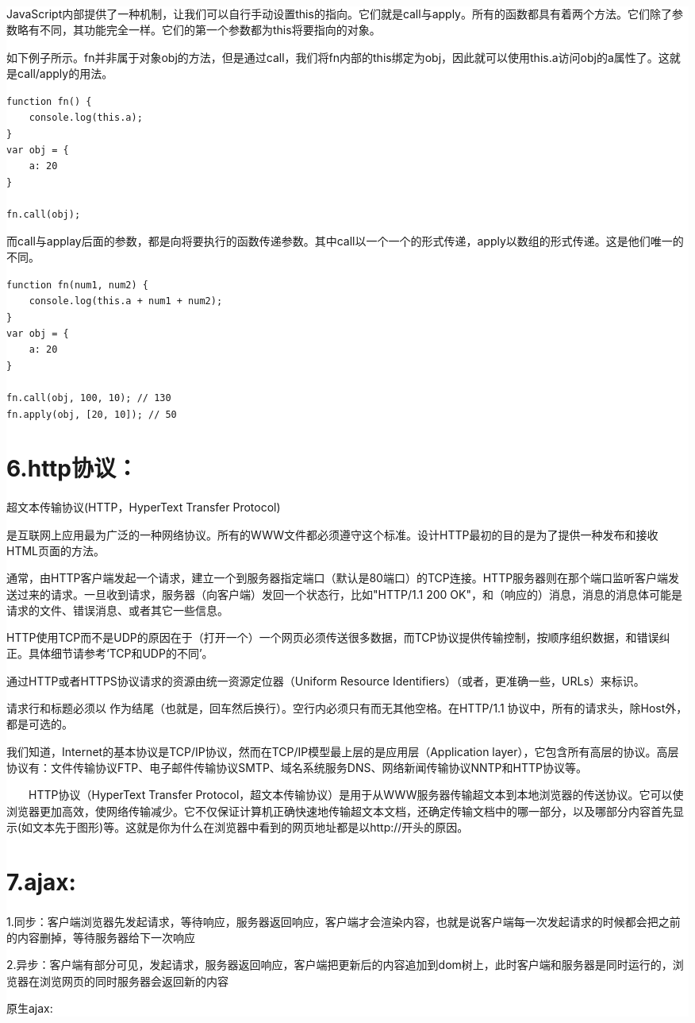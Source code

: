 JavaScript内部提供了一种机制，让我们可以自行手动设置this的指向。它们就是call与apply。所有的函数都具有着两个方法。它们除了参数略有不同，其功能完全一样。它们的第一个参数都为this将要指向的对象。

如下例子所示。fn并非属于对象obj的方法，但是通过call，我们将fn内部的this绑定为obj，因此就可以使用this.a访问obj的a属性了。这就是call/apply的用法。

    function fn() {
        console.log(this.a);
    }
    var obj = {
        a: 20
    }

    fn.call(obj);

而call与applay后面的参数，都是向将要执行的函数传递参数。其中call以一个一个的形式传递，apply以数组的形式传递。这是他们唯一的不同。

    function fn(num1, num2) {
        console.log(this.a + num1 + num2);
    }
    var obj = {
        a: 20
    }

    fn.call(obj, 100, 10); // 130
    fn.apply(obj, [20, 10]); // 50

# 6.http协议：
超文本传输协议(HTTP，HyperText Transfer Protocol)

是互联网上应用最为广泛的一种网络协议。所有的WWW文件都必须遵守这个标准。设计HTTP最初的目的是为了提供一种发布和接收HTML页面的方法。

通常，由HTTP客户端发起一个请求，建立一个到服务器指定端口（默认是80端口）的TCP连接。HTTP服务器则在那个端口监听客户端发送过来的请求。一旦收到请求，服务器（向客户端）发回一个状态行，比如"HTTP/1.1 200 OK"，和（响应的）消息，消息的消息体可能是请求的文件、错误消息、或者其它一些信息。

HTTP使用TCP而不是UDP的原因在于（打开一个）一个网页必须传送很多数据，而TCP协议提供传输控制，按顺序组织数据，和错误纠正。具体细节请参考‘TCP和UDP的不同’。

通过HTTP或者HTTPS协议请求的资源由统一资源定位器（Uniform Resource Identifiers）（或者，更准确一些，URLs）来标识。


请求行和标题必须以<CR><LF> 作为结尾（也就是，回车然后换行）。空行内必须只有<CR><LF>而无其他空格。在HTTP/1.1 协议中，所有的请求头，除Host外，都是可选的。

我们知道，Internet的基本协议是TCP/IP协议，然而在TCP/IP模型最上层的是应用层（Application layer），它包含所有高层的协议。高层协议有：文件传输协议FTP、电子邮件传输协议SMTP、域名系统服务DNS、网络新闻传输协议NNTP和HTTP协议等。

　　HTTP协议（HyperText Transfer Protocol，超文本传输协议）是用于从WWW服务器传输超文本到本地浏览器的传送协议。它可以使浏览器更加高效，使网络传输减少。它不仅保证计算机正确快速地传输超文本文档，还确定传输文档中的哪一部分，以及哪部分内容首先显示(如文本先于图形)等。这就是你为什么在浏览器中看到的网页地址都是以http://开头的原因。



# 7.ajax:

1.同步：客户端浏览器先发起请求，等待响应，服务器返回响应，客户端才会渲染内容，也就是说客户端每一次发起请求的时候都会把之前的内容删掉，等待服务器给下一次响应

2.异步：客户端有部分可见，发起请求，服务器返回响应，客户端把更新后的内容追加到dom树上，此时客户端和服务器是同时运行的，浏览器在浏览网页的同时服务器会返回新的内容

	
原生ajax:
	